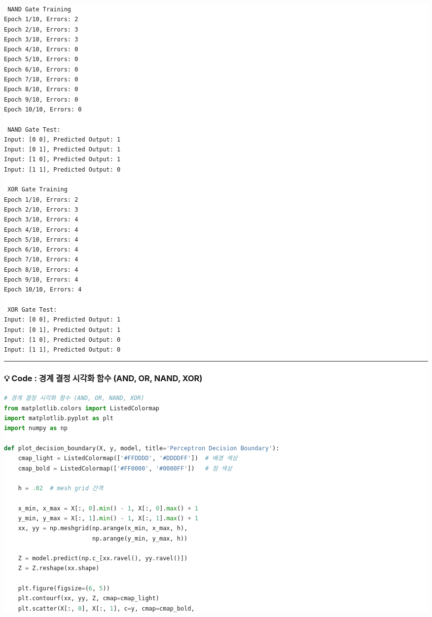 ```
 NAND Gate Training
Epoch 1/10, Errors: 2
Epoch 2/10, Errors: 3
Epoch 3/10, Errors: 3
Epoch 4/10, Errors: 0
Epoch 5/10, Errors: 0
Epoch 6/10, Errors: 0
Epoch 7/10, Errors: 0
Epoch 8/10, Errors: 0
Epoch 9/10, Errors: 0
Epoch 10/10, Errors: 0

 NAND Gate Test:
Input: [0 0], Predicted Output: 1
Input: [0 1], Predicted Output: 1
Input: [1 0], Predicted Output: 1
Input: [1 1], Predicted Output: 0

 XOR Gate Training
Epoch 1/10, Errors: 2
Epoch 2/10, Errors: 3
Epoch 3/10, Errors: 4
Epoch 4/10, Errors: 4
Epoch 5/10, Errors: 4
Epoch 6/10, Errors: 4
Epoch 7/10, Errors: 4
Epoch 8/10, Errors: 4
Epoch 9/10, Errors: 4
Epoch 10/10, Errors: 4

 XOR Gate Test:
Input: [0 0], Predicted Output: 1
Input: [0 1], Predicted Output: 1
Input: [1 0], Predicted Output: 0
Input: [1 1], Predicted Output: 0
```

---

### 💡 Code : 경계 결정 시각화 함수 (AND, OR, NAND, XOR)

```py
# 경계 결정 시각화 함수 (AND, OR, NAND, XOR)
from matplotlib.colors import ListedColormap
import matplotlib.pyplot as plt
import numpy as np

def plot_decision_boundary(X, y, model, title='Perceptron Decision Boundary'):
    cmap_light = ListedColormap(['#FFDDDD', '#DDDDFF'])  # 배경 색상
    cmap_bold = ListedColormap(['#FF0000', '#0000FF'])   # 점 색상

    h = .02  # mesh grid 간격

    x_min, x_max = X[:, 0].min() - 1, X[:, 0].max() + 1
    y_min, y_max = X[:, 1].min() - 1, X[:, 1].max() + 1
    xx, yy = np.meshgrid(np.arange(x_min, x_max, h),
                         np.arange(y_min, y_max, h))

    Z = model.predict(np.c_[xx.ravel(), yy.ravel()])
    Z = Z.reshape(xx.shape)

    plt.figure(figsize=(6, 5))
    plt.contourf(xx, yy, Z, cmap=cmap_light)
    plt.scatter(X[:, 0], X[:, 1], c=y, cmap=cmap_bold,
```